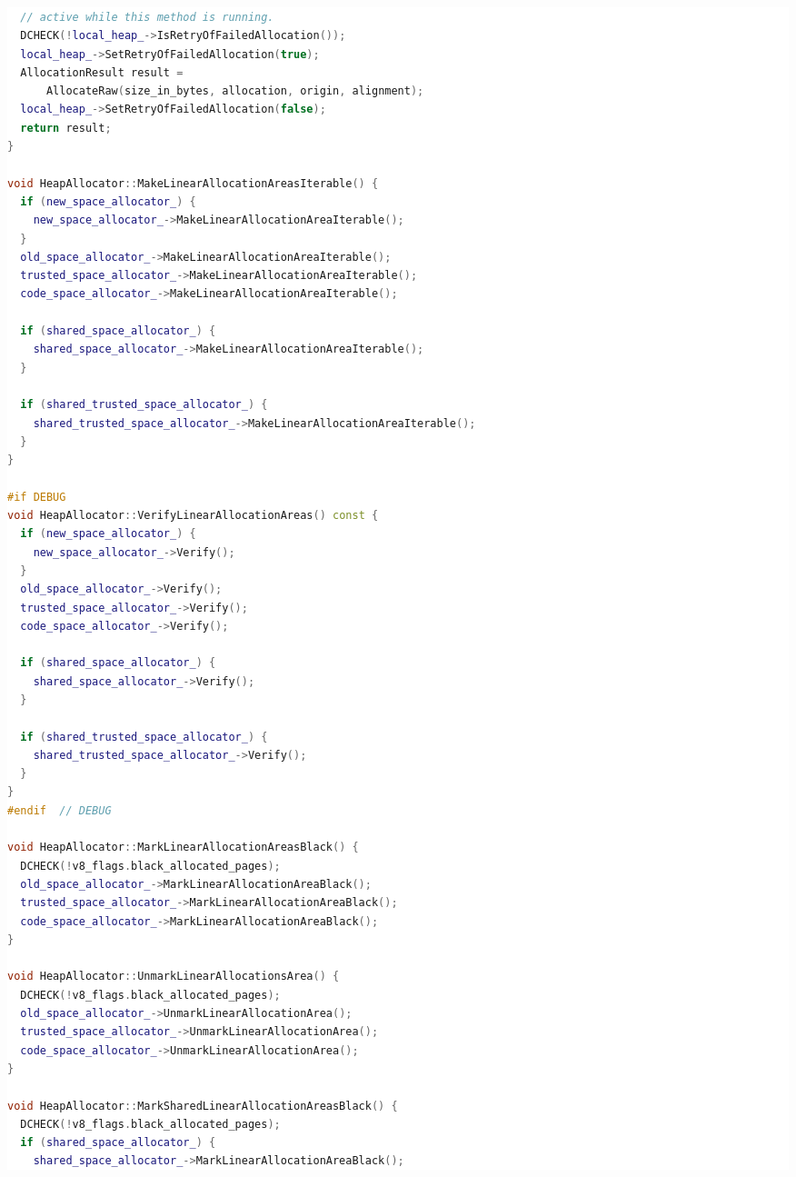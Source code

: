 ```cpp
  // active while this method is running.
  DCHECK(!local_heap_->IsRetryOfFailedAllocation());
  local_heap_->SetRetryOfFailedAllocation(true);
  AllocationResult result =
      AllocateRaw(size_in_bytes, allocation, origin, alignment);
  local_heap_->SetRetryOfFailedAllocation(false);
  return result;
}

void HeapAllocator::MakeLinearAllocationAreasIterable() {
  if (new_space_allocator_) {
    new_space_allocator_->MakeLinearAllocationAreaIterable();
  }
  old_space_allocator_->MakeLinearAllocationAreaIterable();
  trusted_space_allocator_->MakeLinearAllocationAreaIterable();
  code_space_allocator_->MakeLinearAllocationAreaIterable();

  if (shared_space_allocator_) {
    shared_space_allocator_->MakeLinearAllocationAreaIterable();
  }

  if (shared_trusted_space_allocator_) {
    shared_trusted_space_allocator_->MakeLinearAllocationAreaIterable();
  }
}

#if DEBUG
void HeapAllocator::VerifyLinearAllocationAreas() const {
  if (new_space_allocator_) {
    new_space_allocator_->Verify();
  }
  old_space_allocator_->Verify();
  trusted_space_allocator_->Verify();
  code_space_allocator_->Verify();

  if (shared_space_allocator_) {
    shared_space_allocator_->Verify();
  }

  if (shared_trusted_space_allocator_) {
    shared_trusted_space_allocator_->Verify();
  }
}
#endif  // DEBUG

void HeapAllocator::MarkLinearAllocationAreasBlack() {
  DCHECK(!v8_flags.black_allocated_pages);
  old_space_allocator_->MarkLinearAllocationAreaBlack();
  trusted_space_allocator_->MarkLinearAllocationAreaBlack();
  code_space_allocator_->MarkLinearAllocationAreaBlack();
}

void HeapAllocator::UnmarkLinearAllocationsArea() {
  DCHECK(!v8_flags.black_allocated_pages);
  old_space_allocator_->UnmarkLinearAllocationArea();
  trusted_space_allocator_->UnmarkLinearAllocationArea();
  code_space_allocator_->UnmarkLinearAllocationArea();
}

void HeapAllocator::MarkSharedLinearAllocationAreasBlack() {
  DCHECK(!v8_flags.black_allocated_pages);
  if (shared_space_allocator_) {
    shared_space_allocator_->MarkLinearAllocationAreaBlack();
```